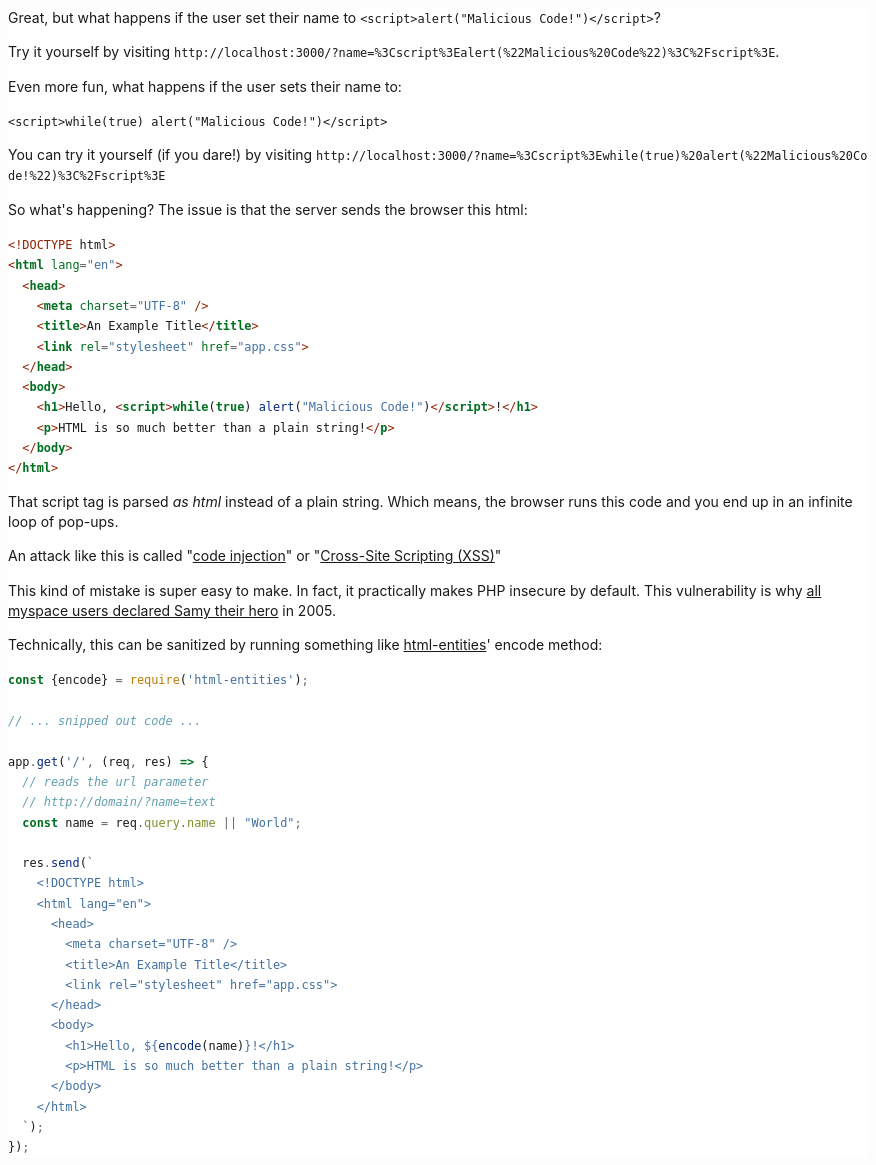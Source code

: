 Great, but what happens if the user set their name to `<script>alert("Malicious Code!")</script>`?

Try it yourself by visiting `http://localhost:3000/?name=%3Cscript%3Ealert(%22Malicious%20Code%22)%3C%2Fscript%3E`.

Even more fun, what happens if the user sets their name to:
```
<script>while(true) alert("Malicious Code!")</script>
```

You can try it yourself (if you dare!) by visiting `http://localhost:3000/?name=%3Cscript%3Ewhile(true)%20alert(%22Malicious%20Code!%22)%3C%2Fscript%3E`

So what's happening?
The issue is that the server sends the browser this html:
```html
<!DOCTYPE html>
<html lang="en">
  <head>
    <meta charset="UTF-8" />
    <title>An Example Title</title>
    <link rel="stylesheet" href="app.css">
  </head>
  <body>
    <h1>Hello, <script>while(true) alert("Malicious Code!")</script>!</h1>
    <p>HTML is so much better than a plain string!</p>
  </body>
</html>
```

That script tag is parsed _as html_ instead of a plain string.
Which means, the browser runs this code and you end up in an infinite loop of pop-ups.

An attack like this is called "[code injection](https://en.wikipedia.org/wiki/Code_injection)" or "[Cross-Site Scripting (XSS)](https://en.wikipedia.org/wiki/Cross-site_scripting)"

This kind of mistake is super easy to make.
In fact, it practically makes PHP insecure by default.
This vulnerability is why [all myspace users declared Samy their hero](https://www.youtube.com/watch?v=DtnuaHl378M) in 2005.

Technically, this can be sanitized by running something like [html-entities](https://www.npmjs.com/package/html-entities)' encode method:
```js
const {encode} = require('html-entities');

// ... snipped out code ...

app.get('/', (req, res) => {
  // reads the url parameter
  // http://domain/?name=text
  const name = req.query.name || "World";

  res.send(`
    <!DOCTYPE html>
    <html lang="en">
      <head>
        <meta charset="UTF-8" />
        <title>An Example Title</title>
        <link rel="stylesheet" href="app.css">
      </head>
      <body>
        <h1>Hello, ${encode(name)}!</h1>
        <p>HTML is so much better than a plain string!</p>
      </body>
    </html>
  `);
});
```
